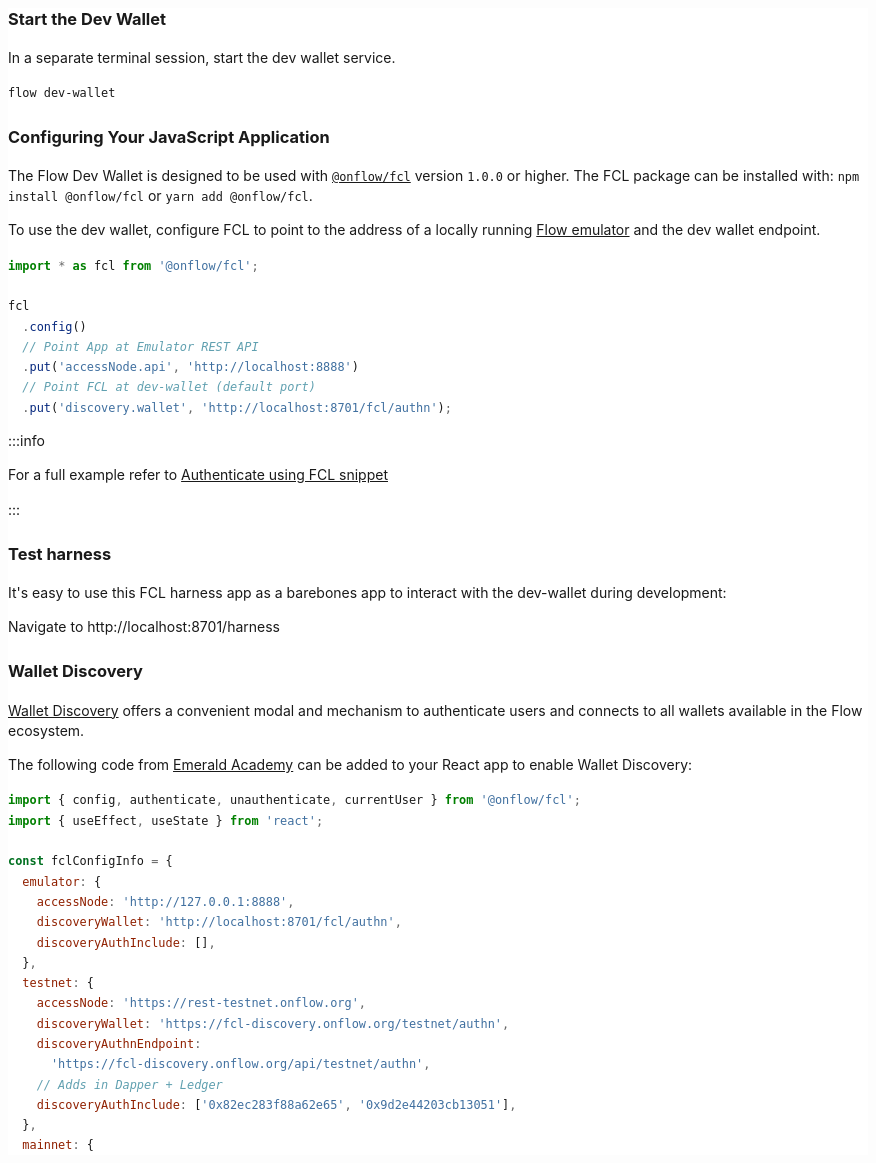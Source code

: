 ### Start the Dev Wallet

In a separate terminal session, start the dev wallet service.

```sh
flow dev-wallet
```

### Configuring Your JavaScript Application

The Flow Dev Wallet is designed to be used with [`@onflow/fcl`](https://github.com/onflow/fcl-js) version `1.0.0` or higher. The FCL package can be installed with: `npm install @onflow/fcl` or `yarn add @onflow/fcl`.

To use the dev wallet, configure FCL to point to the address of a locally running [Flow emulator](#start-the-emulator) and the dev wallet endpoint.

```javascript
import * as fcl from '@onflow/fcl';

fcl
  .config()
  // Point App at Emulator REST API
  .put('accessNode.api', 'http://localhost:8888')
  // Point FCL at dev-wallet (default port)
  .put('discovery.wallet', 'http://localhost:8701/fcl/authn');
```

:::info

For a full example refer to [Authenticate using FCL snippet](https://academy.ecdao.org/en/snippets/fcl-authenticate)

:::

### Test harness

It's easy to use this FCL harness app as a barebones
app to interact with the dev-wallet during development:

Navigate to http://localhost:8701/harness

### Wallet Discovery

[Wallet Discovery](../clients/fcl-js/discovery.md) offers a convenient modal and mechanism to authenticate users and connects to all wallets available in the Flow ecosystem.

The following code from [Emerald Academy](https://academy.ecdao.org/en/snippets/fcl-authenticate) can be added to your React app to enable Wallet Discovery:

```javascript
import { config, authenticate, unauthenticate, currentUser } from '@onflow/fcl';
import { useEffect, useState } from 'react';

const fclConfigInfo = {
  emulator: {
    accessNode: 'http://127.0.0.1:8888',
    discoveryWallet: 'http://localhost:8701/fcl/authn',
    discoveryAuthInclude: [],
  },
  testnet: {
    accessNode: 'https://rest-testnet.onflow.org',
    discoveryWallet: 'https://fcl-discovery.onflow.org/testnet/authn',
    discoveryAuthnEndpoint:
      'https://fcl-discovery.onflow.org/api/testnet/authn',
    // Adds in Dapper + Ledger
    discoveryAuthInclude: ['0x82ec283f88a62e65', '0x9d2e44203cb13051'],
  },
  mainnet: {
```